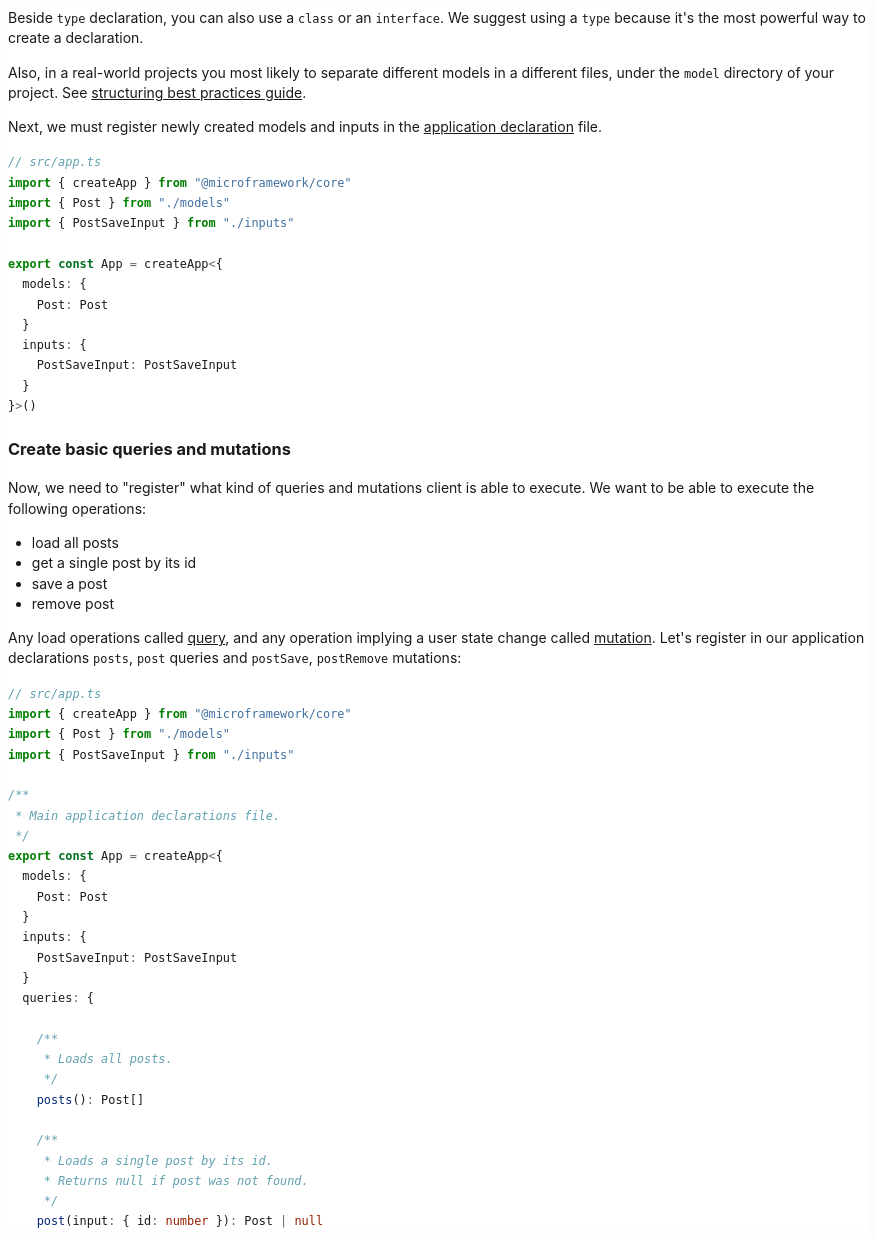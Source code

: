 Beside `type` declaration, you can also use a `class` or an `interface`.
We suggest using a `type` because it's the most powerful way to create a declaration.

Also, in a real-world projects you most likely to separate different models in a different files,
under the `model` directory of your project. See [structuring best practices guide]().

Next, we must register newly created models and inputs in the [application declaration]() file.

```ts
// src/app.ts
import { createApp } from "@microframework/core"
import { Post } from "./models"
import { PostSaveInput } from "./inputs"

export const App = createApp<{
  models: {
    Post: Post
  }
  inputs: {
    PostSaveInput: PostSaveInput
  }
}>()
```

### Create basic queries and mutations

Now, we need to "register" what kind of queries and mutations client is able to execute.
We want to be able to execute the following operations:

* load all posts
* get a single post by its id
* save a post
* remove post

Any load operations called [query](), and any operation implying a user state change called [mutation]().
Let's register in our application declarations `posts`, `post` queries and `postSave`, `postRemove` mutations:

```ts
// src/app.ts
import { createApp } from "@microframework/core"
import { Post } from "./models"
import { PostSaveInput } from "./inputs"

/**
 * Main application declarations file.
 */
export const App = createApp<{
  models: {
    Post: Post
  }
  inputs: {
    PostSaveInput: PostSaveInput
  }
  queries: {

    /**
     * Loads all posts.
     */
    posts(): Post[]

    /**
     * Loads a single post by its id.
     * Returns null if post was not found.
     */
    post(input: { id: number }): Post | null
```